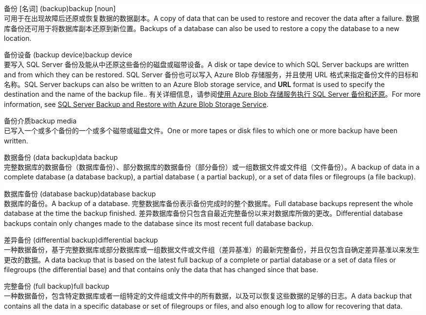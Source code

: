  <span data-ttu-id="0fa94-123">备份 [名词] (backup)</span><span class="sxs-lookup"><span data-stu-id="0fa94-123">backup [noun]</span></span>  
 <span data-ttu-id="0fa94-124">可用于在出现故障后还原或恢复数据的数据副本。</span><span class="sxs-lookup"><span data-stu-id="0fa94-124">A copy of data that can be used to restore and recover the data after a failure.</span></span> <span data-ttu-id="0fa94-125">数据库备份还可用于将数据库副本还原到新位置。</span><span class="sxs-lookup"><span data-stu-id="0fa94-125">Backups of a database can also be used to restore a copy the database to a new location.</span></span>  
  
 <span data-ttu-id="0fa94-126">备份设备 (backup device)</span><span class="sxs-lookup"><span data-stu-id="0fa94-126">backup device</span></span>  
 <span data-ttu-id="0fa94-127">要写入 SQL Server 备份及能从中还原这些备份的磁盘或磁带设备。</span><span class="sxs-lookup"><span data-stu-id="0fa94-127">A disk or tape device to which SQL Server backups are written and from which they can be restored.</span></span> <span data-ttu-id="0fa94-128">SQL Server 备份也可以写入 Azure Blob 存储服务，并且使用 URL  格式来指定备份文件的目标和名称。</span><span class="sxs-lookup"><span data-stu-id="0fa94-128">SQL Server backups can also be written to an Azure Blob storage service, and **URL** format is used to specify the destination and the name of the backup file..</span></span> <span data-ttu-id="0fa94-129">有关详细信息，请参阅[使用 Azure Blob 存储服务执行 SQL Server 备份和还原](sql-server-backup-and-restore-with-microsoft-azure-blob-storage-service.md)。</span><span class="sxs-lookup"><span data-stu-id="0fa94-129">For more information, see [SQL Server Backup and Restore with Azure Blob Storage Service](sql-server-backup-and-restore-with-microsoft-azure-blob-storage-service.md).</span></span>  
  
 <span data-ttu-id="0fa94-130">备份介质</span><span class="sxs-lookup"><span data-stu-id="0fa94-130">backup media</span></span>  
 <span data-ttu-id="0fa94-131">已写入一个或多个备份的一个或多个磁带或磁盘文件。</span><span class="sxs-lookup"><span data-stu-id="0fa94-131">One or more tapes or disk files to which one or more backup have been written.</span></span>  
  
 <span data-ttu-id="0fa94-132">数据备份 (data backup)</span><span class="sxs-lookup"><span data-stu-id="0fa94-132">data backup</span></span>  
 <span data-ttu-id="0fa94-133">完整数据库的数据备份（数据库备份）、部分数据库的数据备份（部分备份）或一组数据文件或文件组（文件备份）。</span><span class="sxs-lookup"><span data-stu-id="0fa94-133">A backup of data in a complete database (a database backup), a partial database ( a partial backup), or a set of data files or filegroups (a file backup).</span></span>  
  
 <span data-ttu-id="0fa94-134">数据库备份 (database backup)</span><span class="sxs-lookup"><span data-stu-id="0fa94-134">database backup</span></span>  
 <span data-ttu-id="0fa94-135">数据库的备份。</span><span class="sxs-lookup"><span data-stu-id="0fa94-135">A backup of a database.</span></span> <span data-ttu-id="0fa94-136">完整数据库备份表示备份完成时的整个数据库。</span><span class="sxs-lookup"><span data-stu-id="0fa94-136">Full database backups represent the whole database at the time the backup finished.</span></span> <span data-ttu-id="0fa94-137">差异数据库备份只包含自最近完整备份以来对数据库所做的更改。</span><span class="sxs-lookup"><span data-stu-id="0fa94-137">Differential database backups contain only changes made to the database since its most recent full database backup.</span></span>  
  
 <span data-ttu-id="0fa94-138">差异备份 (differential backup)</span><span class="sxs-lookup"><span data-stu-id="0fa94-138">differential backup</span></span>  
 <span data-ttu-id="0fa94-139">一种数据备份，基于完整数据库或部分数据库或一组数据文件或文件组（差异基准）的最新完整备份，并且仅包含自确定差异基准以来发生更改的数据。</span><span class="sxs-lookup"><span data-stu-id="0fa94-139">A data backup that is based on the latest full backup of a complete or partial database or a set of data files or filegroups (the differential base) and that contains only the data that has changed since that base.</span></span>  
  
 <span data-ttu-id="0fa94-140">完整备份 (full backup)</span><span class="sxs-lookup"><span data-stu-id="0fa94-140">full backup</span></span>  
 <span data-ttu-id="0fa94-141">一种数据备份，包含特定数据库或者一组特定的文件组或文件中的所有数据，以及可以恢复这些数据的足够的日志。</span><span class="sxs-lookup"><span data-stu-id="0fa94-141">A data backup that contains all the data in a specific database or set of filegroups or files, and also enough log to allow for recovering that data.</span></span>  
  